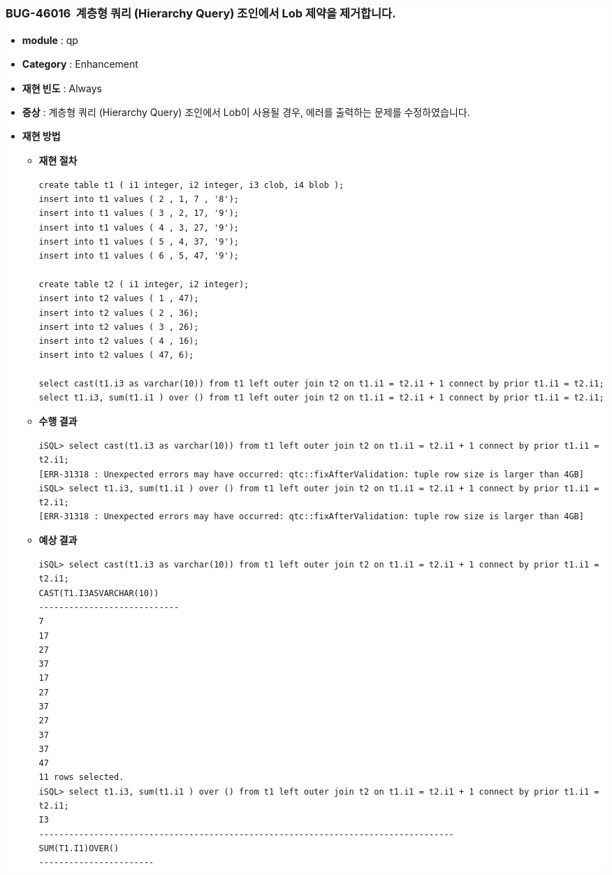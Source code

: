 ### BUG-46016  계층형 쿼리 (Hierarchy Query) 조인에서 Lob 제약을 제거합니다.

-   **module** : qp

-   **Category** : Enhancement

-   **재현 빈도** : Always

- **증상** : 계층형 쿼리 (Hierarchy Query) 조인에서 Lob이 사용될 경우, 에러를 출력하는 문제를 수정하였습니다.

- **재현 방법**

  - **재현 절차**

        create table t1 ( i1 integer, i2 integer, i3 clob, i4 blob );
        insert into t1 values ( 2 , 1, 7 , '8');
        insert into t1 values ( 3 , 2, 17, '9');
        insert into t1 values ( 4 , 3, 27, '9');
        insert into t1 values ( 5 , 4, 37, '9');
        insert into t1 values ( 6 , 5, 47, '9');
        	
        create table t2 ( i1 integer, i2 integer);
        insert into t2 values ( 1 , 47);
        insert into t2 values ( 2 , 36);
        insert into t2 values ( 3 , 26);
        insert into t2 values ( 4 , 16);
        insert into t2 values ( 47, 6);
        
        select cast(t1.i3 as varchar(10)) from t1 left outer join t2 on t1.i1 = t2.i1 + 1 connect by prior t1.i1 = t2.i1;
        select t1.i3, sum(t1.i1 ) over () from t1 left outer join t2 on t1.i1 = t2.i1 + 1 connect by prior t1.i1 = t2.i1;

  - **수행 결과**

        iSQL> select cast(t1.i3 as varchar(10)) from t1 left outer join t2 on t1.i1 = t2.i1 + 1 connect by prior t1.i1 = t2.i1;
        [ERR-31318 : Unexpected errors may have occurred: qtc::fixAfterValidation: tuple row size is larger than 4GB]
        iSQL> select t1.i3, sum(t1.i1 ) over () from t1 left outer join t2 on t1.i1 = t2.i1 + 1 connect by prior t1.i1 = t2.i1;
        [ERR-31318 : Unexpected errors may have occurred: qtc::fixAfterValidation: tuple row size is larger than 4GB]

  - **예상 결과**

        iSQL> select cast(t1.i3 as varchar(10)) from t1 left outer join t2 on t1.i1 = t2.i1 + 1 connect by prior t1.i1 = t2.i1;
        CAST(T1.I3ASVARCHAR(10))
        ----------------------------
        7
        17
        27
        37
        17
        27
        37
        27
        37
        37
        47
        11 rows selected.
        iSQL> select t1.i3, sum(t1.i1 ) over () from t1 left outer join t2 on t1.i1 = t2.i1 + 1 connect by prior t1.i1 = t2.i1;
        I3
        -----------------------------------------------------------------------------------
        SUM(T1.I1)OVER()
        -----------------------